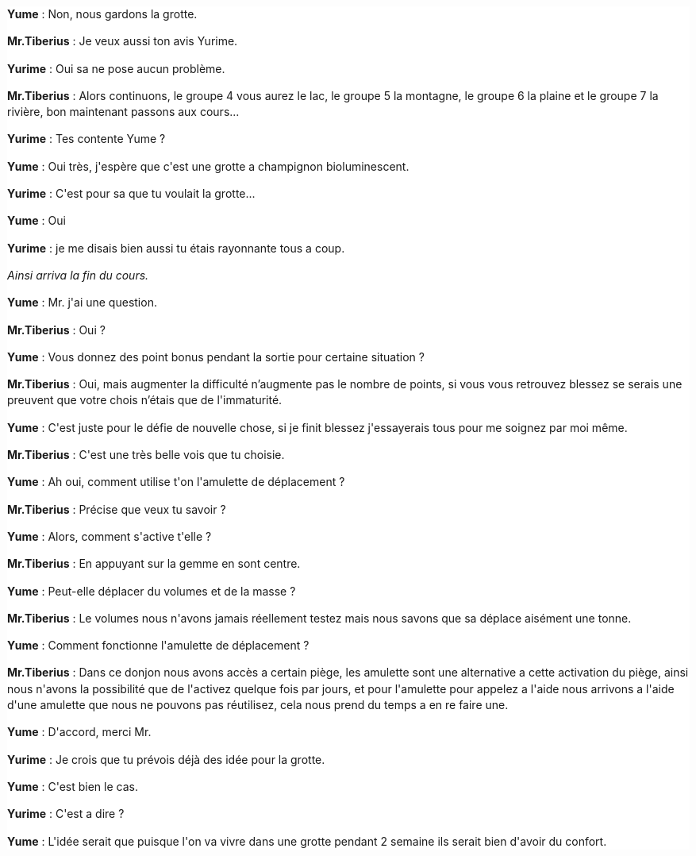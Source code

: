 **Yume** : Non, nous gardons la grotte.  
  
**Mr.Tiberius** : Je veux aussi ton avis Yurime.  
  
**Yurime** : Oui sa ne pose aucun problème.  
  
**Mr.Tiberius** : Alors continuons, le groupe 4 vous aurez le lac, le groupe 5 la montagne, le groupe 6 la plaine et le groupe 7 la rivière, bon maintenant passons aux cours...  
  
**Yurime** : Tes contente Yume ?  
  
**Yume** : Oui très, j'espère que c'est une grotte a champignon bioluminescent.  
  
**Yurime** : C'est pour sa que tu voulait la grotte...  
  
**Yume** : Oui  
  
**Yurime** : je me disais bien aussi tu étais rayonnante tous a coup.  
  
*Ainsi arriva la fin du cours.*
  
**Yume** : Mr. j'ai une question.  
  
**Mr.Tiberius** : Oui ?  
  
**Yume** : Vous donnez des point bonus pendant la sortie pour certaine situation ?  
  
**Mr.Tiberius** : Oui, mais augmenter la difficulté n’augmente pas le nombre de points, si vous vous retrouvez blessez se serais une preuvent que votre chois n’étais que de l'immaturité.  
  
**Yume** : C'est juste pour le défie de nouvelle chose, si je finit blessez j'essayerais tous pour me soignez par moi même.  
  
**Mr.Tiberius** : C'est une très belle vois que tu choisie.  
  
**Yume** : Ah oui, comment utilise t'on l'amulette de déplacement ?  
  
**Mr.Tiberius** : Précise que veux tu savoir ?  
  
**Yume** : Alors, comment s'active t'elle ?  
  
**Mr.Tiberius** : En appuyant sur la gemme en sont centre.  
  
**Yume** : Peut-elle déplacer du volumes et de la masse ?  
  
**Mr.Tiberius** : Le volumes nous n'avons jamais réellement testez mais nous savons que sa déplace aisément une tonne.  
  
**Yume** : Comment fonctionne l'amulette de déplacement ?  
  
**Mr.Tiberius** : Dans ce donjon nous avons accès a certain piège, les amulette sont une alternative a cette activation du piège, ainsi nous n'avons la possibilité que de l'activez quelque fois par jours, et pour l'amulette pour appelez a l'aide nous arrivons a l'aide d'une amulette que nous ne pouvons pas réutilisez, cela nous prend du temps a en re faire une.  
  
**Yume** : D'accord, merci Mr.  
  
**Yurime** : Je crois que tu prévois déjà des idée pour la grotte.  
  
**Yume** : C'est bien le cas.  
  
**Yurime** : C'est a dire ?  
  
**Yume** : L'idée serait que puisque l'on va vivre dans une grotte pendant 2 semaine ils serait bien d'avoir du confort.  
  
